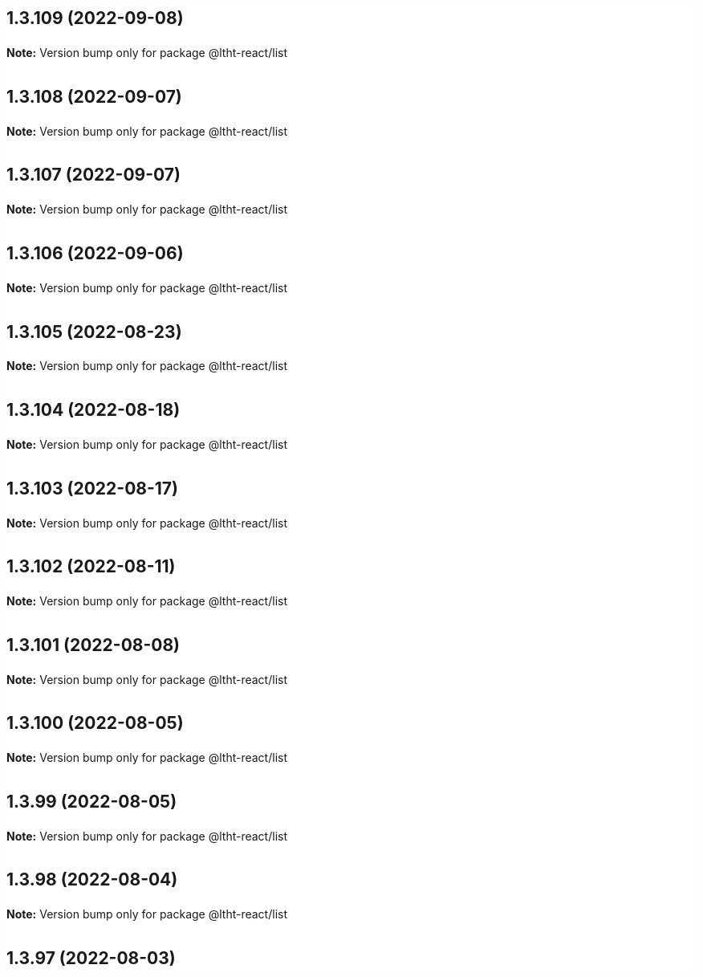 ## 1.3.109 (2022-09-08)

**Note:** Version bump only for package @ltht-react/list

## 1.3.108 (2022-09-07)

**Note:** Version bump only for package @ltht-react/list

## 1.3.107 (2022-09-07)

**Note:** Version bump only for package @ltht-react/list

## 1.3.106 (2022-09-06)

**Note:** Version bump only for package @ltht-react/list

## 1.3.105 (2022-08-23)

**Note:** Version bump only for package @ltht-react/list

## 1.3.104 (2022-08-18)

**Note:** Version bump only for package @ltht-react/list

## 1.3.103 (2022-08-17)

**Note:** Version bump only for package @ltht-react/list

## 1.3.102 (2022-08-11)

**Note:** Version bump only for package @ltht-react/list

## 1.3.101 (2022-08-08)

**Note:** Version bump only for package @ltht-react/list

## 1.3.100 (2022-08-05)

**Note:** Version bump only for package @ltht-react/list

## 1.3.99 (2022-08-05)

**Note:** Version bump only for package @ltht-react/list

## 1.3.98 (2022-08-04)

**Note:** Version bump only for package @ltht-react/list

## 1.3.97 (2022-08-03)

